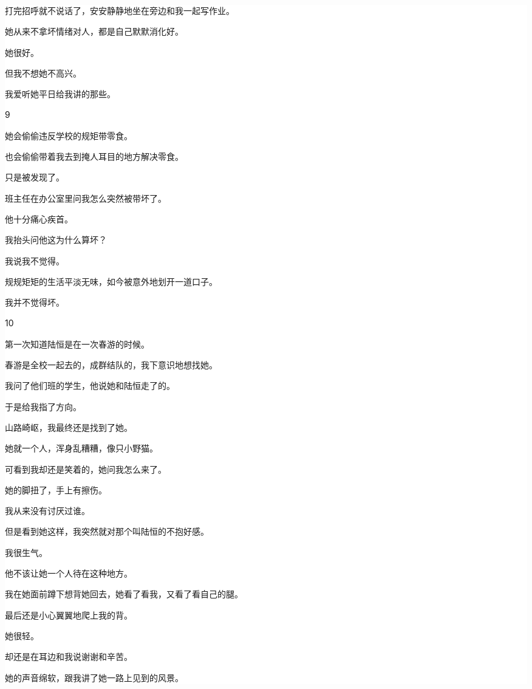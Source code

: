 打完招呼就不说话了，安安静静地坐在旁边和我一起写作业。

她从来不拿坏情绪对人，都是自己默默消化好。

她很好。

但我不想她不高兴。

我爱听她平日给我讲的那些。

9

她会偷偷违反学校的规矩带零食。

也会偷偷带着我去到掩人耳目的地方解决零食。

只是被发现了。

班主任在办公室里问我怎么突然被带坏了。

他十分痛心疾首。

我抬头问他这为什么算坏？

我说我不觉得。

规规矩矩的生活平淡无味，如今被意外地划开一道口子。

我并不觉得坏。

10

第一次知道陆恒是在一次春游的时候。

春游是全校一起去的，成群结队的，我下意识地想找她。

我问了他们班的学生，他说她和陆恒走了的。

于是给我指了方向。

山路崎岖，我最终还是找到了她。

她就一个人，浑身乱糟糟，像只小野猫。

可看到我却还是笑着的，她问我怎么来了。

她的脚扭了，手上有擦伤。

我从来没有讨厌过谁。

但是看到她这样，我突然就对那个叫陆恒的不抱好感。

我很生气。

他不该让她一个人待在这种地方。

我在她面前蹲下想背她回去，她看了看我，又看了看自己的腿。

最后还是小心翼翼地爬上我的背。

她很轻。

却还是在耳边和我说谢谢和辛苦。

她的声音绵软，跟我讲了她一路上见到的风景。
